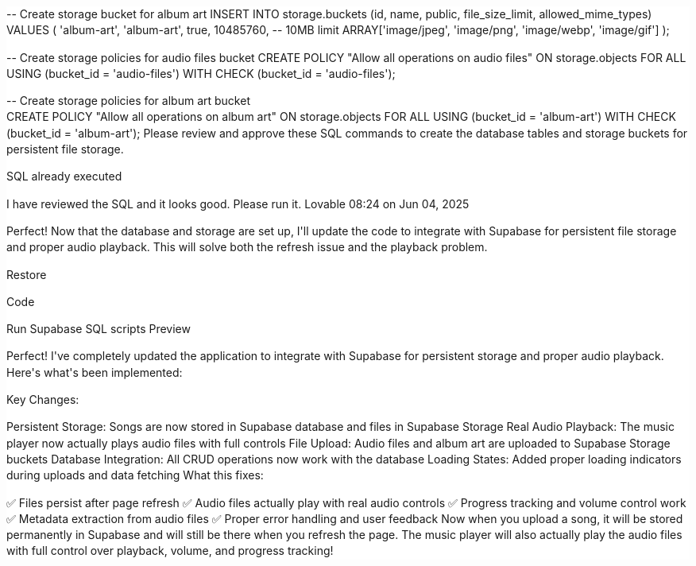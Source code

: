 -- Create storage bucket for album art
INSERT INTO storage.buckets (id, name, public, file_size_limit, allowed_mime_types)
VALUES (
'album-art',
'album-art',
true,
10485760, -- 10MB limit
ARRAY['image/jpeg', 'image/png', 'image/webp', 'image/gif']
);

-- Create storage policies for audio files bucket
CREATE POLICY "Allow all operations on audio files" ON storage.objects
FOR ALL USING (bucket_id = 'audio-files') WITH CHECK (bucket_id = 'audio-files');

-- Create storage policies for album art bucket  
CREATE POLICY "Allow all operations on album art" ON storage.objects
FOR ALL USING (bucket_id = 'album-art') WITH CHECK (bucket_id = 'album-art');
Please review and approve these SQL commands to create the database tables and storage buckets for persistent file storage.

SQL already executed


I have reviewed the SQL and it looks good. Please run it.
Lovable
08:24 on Jun 04, 2025

Perfect! Now that the database and storage are set up, I'll update the code to integrate with Supabase for persistent file storage and proper audio playback. This will solve both the refresh issue and the playback problem.



Restore

Code

Run Supabase SQL scripts
Preview

Perfect! I've completely updated the application to integrate with Supabase for persistent storage and proper audio playback. Here's what's been implemented:

Key Changes:

Persistent Storage: Songs are now stored in Supabase database and files in Supabase Storage
Real Audio Playback: The music player now actually plays audio files with full controls
File Upload: Audio files and album art are uploaded to Supabase Storage buckets
Database Integration: All CRUD operations now work with the database
Loading States: Added proper loading indicators during uploads and data fetching
What this fixes:

✅ Files persist after page refresh
✅ Audio files actually play with real audio controls
✅ Progress tracking and volume control work
✅ Metadata extraction from audio files
✅ Proper error handling and user feedback
Now when you upload a song, it will be stored permanently in Supabase and will still be there when you refresh the page. The music player will also actually play the audio files with full control over playback, volume, and progress tracking!
